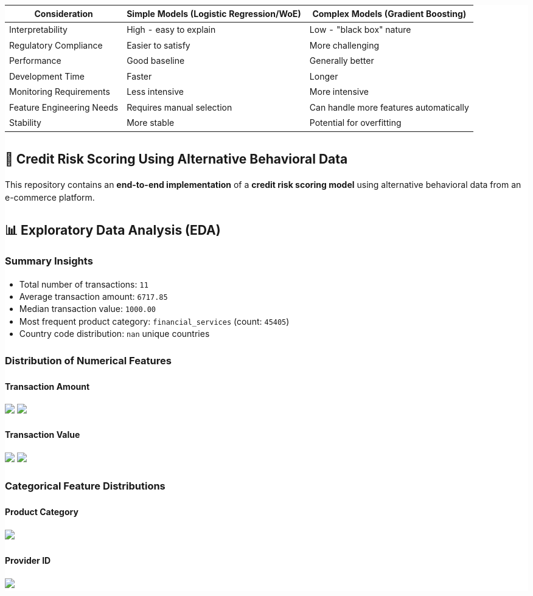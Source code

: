 | Consideration              | Simple Models (Logistic Regression/WoE) | Complex Models (Gradient Boosting) |
|---------------------------|------------------------------------------|------------------------------------|
| Interpretability          | High - easy to explain                   | Low - "black box" nature           |
| Regulatory Compliance     | Easier to satisfy                        | More challenging                   |
| Performance               | Good baseline                            | Generally better                   |
| Development Time          | Faster                                   | Longer                             |
| Monitoring Requirements   | Less intensive                           | More intensive                     |
| Feature Engineering Needs | Requires manual selection                | Can handle more features automatically |
| Stability                 | More stable                              | Potential for overfitting          |


## 🏦 Credit Risk Scoring Using Alternative Behavioral Data

This repository contains an **end-to-end implementation** of a **credit risk scoring model** using alternative behavioral data from an e-commerce platform.


## 📊 Exploratory Data Analysis (EDA)

### Summary Insights

- Total number of transactions: `11`
- Average transaction amount: `6717.85`
- Median transaction value: `1000.00`
- Most frequent product category: `financial_services` (count: `45405`)
- Country code distribution: `nan` unique countries

### Distribution of Numerical Features

#### Transaction Amount
![](plots/histogram_Amount.png)
![](plots/boxplot_Amount.png)

#### Transaction Value
![](plots/histogram_Value.png)
![](plots/boxplot_Value.png)

### Categorical Feature Distributions

#### Product Category
![](plots/barplot_ProductCategory.png)

#### Provider ID
![](plots/barplot_ProviderId.png)
